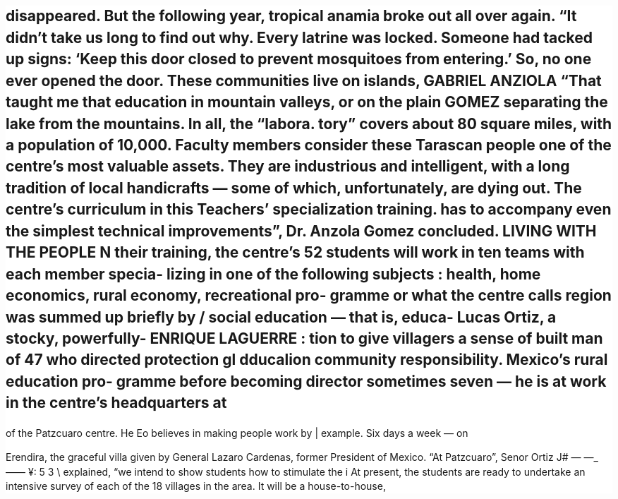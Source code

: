 disappeared. But the following 
year, tropical anamia broke out 
all over again. 
“It didn’t take us long to find 
out why. Every latrine was locked. 
Someone had tacked up signs: 
‘Keep this door closed to prevent 
mosquitoes from entering.’ So, no 
one ever opened the door. 
These communities live on islands, GABRIEL ANZIOLA “That taught me that education 
in mountain valleys, or on the plain GOMEZ 
separating the lake from the 
mountains. In all, the “labora. 
tory” covers about 80 square miles, 
with a population of 10,000. 
Faculty members consider these 
Tarascan people one of the centre’s 
most valuable assets. They are 
industrious and intelligent, with a 
long tradition of local handicrafts 
— some of which, unfortunately, 
are dying out. 
The centre’s curriculum in this 
Teachers’ 
specialization training. has to accompany even the 
simplest technical improvements”, 
Dr. Anzola Gomez concluded. 
LIVING WITH THE PEOPLE 
N their training, the centre’s 
52 students will work in ten 
teams with each member specia- 
lizing in one of the following 
subjects : health, home economics, 
rural economy, recreational pro- 
gramme or what the centre calls 
region was summed up briefly by / social education — that is, educa- 
Lucas Ortiz, a stocky, powerfully- ENRIQUE LAGUERRE : tion to give villagers a sense of 
built man of 47 who directed protection gl dducalion community responsibility. 
Mexico’s rural education pro- 
gramme before becoming director 
sometimes seven — he is at work 
in the centre’s headquarters at 
- 
of the Patzcuaro centre. He Eo 
believes in making people work by | 
example. Six days a week — on 
     
 
Erendira, the graceful villa given 
by General Lazaro Cardenas, 
former President of Mexico. 
“At Patzcuaro”, Senor Ortiz 
J# 
— 
—_—— 
¥: 
5 
3 \ 
explained, “we intend to show 
students how to stimulate the i 
At present, the students are ready 
to undertake an intensive survey 
of each of the 18 villages in the 
area. It will be a house-to-house, 